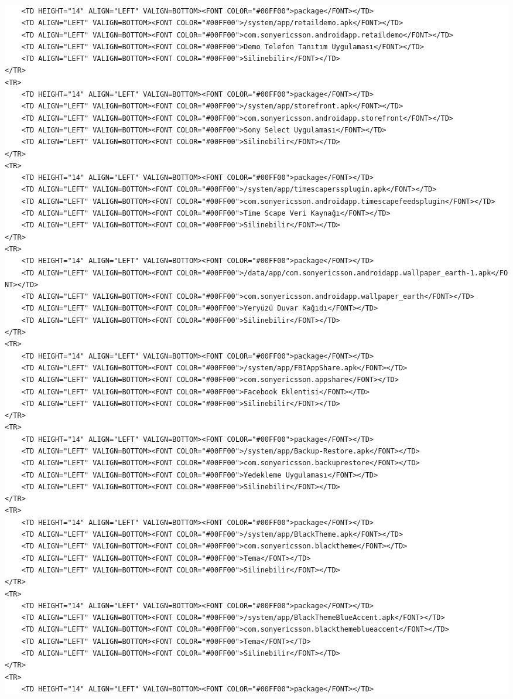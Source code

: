 		<TD HEIGHT="14" ALIGN="LEFT" VALIGN=BOTTOM><FONT COLOR="#00FF00">package</FONT></TD>
		<TD ALIGN="LEFT" VALIGN=BOTTOM><FONT COLOR="#00FF00">/system/app/retaildemo.apk</FONT></TD>
		<TD ALIGN="LEFT" VALIGN=BOTTOM><FONT COLOR="#00FF00">com.sonyericsson.androidapp.retaildemo</FONT></TD>
		<TD ALIGN="LEFT" VALIGN=BOTTOM><FONT COLOR="#00FF00">Demo Telefon Tanıtım Uygulaması</FONT></TD>
		<TD ALIGN="LEFT" VALIGN=BOTTOM><FONT COLOR="#00FF00">Silinebilir</FONT></TD>
	</TR>
	<TR>
		<TD HEIGHT="14" ALIGN="LEFT" VALIGN=BOTTOM><FONT COLOR="#00FF00">package</FONT></TD>
		<TD ALIGN="LEFT" VALIGN=BOTTOM><FONT COLOR="#00FF00">/system/app/storefront.apk</FONT></TD>
		<TD ALIGN="LEFT" VALIGN=BOTTOM><FONT COLOR="#00FF00">com.sonyericsson.androidapp.storefront</FONT></TD>
		<TD ALIGN="LEFT" VALIGN=BOTTOM><FONT COLOR="#00FF00">Sony Select Uygulaması</FONT></TD>
		<TD ALIGN="LEFT" VALIGN=BOTTOM><FONT COLOR="#00FF00">Silinebilir</FONT></TD>
	</TR>
	<TR>
		<TD HEIGHT="14" ALIGN="LEFT" VALIGN=BOTTOM><FONT COLOR="#00FF00">package</FONT></TD>
		<TD ALIGN="LEFT" VALIGN=BOTTOM><FONT COLOR="#00FF00">/system/app/timescaperssplugin.apk</FONT></TD>
		<TD ALIGN="LEFT" VALIGN=BOTTOM><FONT COLOR="#00FF00">com.sonyericsson.androidapp.timescapefeedsplugin</FONT></TD>
		<TD ALIGN="LEFT" VALIGN=BOTTOM><FONT COLOR="#00FF00">Time Scape Veri Kaynağı</FONT></TD>
		<TD ALIGN="LEFT" VALIGN=BOTTOM><FONT COLOR="#00FF00">Silinebilir</FONT></TD>
	</TR>
	<TR>
		<TD HEIGHT="14" ALIGN="LEFT" VALIGN=BOTTOM><FONT COLOR="#00FF00">package</FONT></TD>
		<TD ALIGN="LEFT" VALIGN=BOTTOM><FONT COLOR="#00FF00">/data/app/com.sonyericsson.androidapp.wallpaper_earth-1.apk</FONT></TD>
		<TD ALIGN="LEFT" VALIGN=BOTTOM><FONT COLOR="#00FF00">com.sonyericsson.androidapp.wallpaper_earth</FONT></TD>
		<TD ALIGN="LEFT" VALIGN=BOTTOM><FONT COLOR="#00FF00">Yeryüzü Duvar Kağıdı</FONT></TD>
		<TD ALIGN="LEFT" VALIGN=BOTTOM><FONT COLOR="#00FF00">Silinebilir</FONT></TD>
	</TR>
	<TR>
		<TD HEIGHT="14" ALIGN="LEFT" VALIGN=BOTTOM><FONT COLOR="#00FF00">package</FONT></TD>
		<TD ALIGN="LEFT" VALIGN=BOTTOM><FONT COLOR="#00FF00">/system/app/FBIAppShare.apk</FONT></TD>
		<TD ALIGN="LEFT" VALIGN=BOTTOM><FONT COLOR="#00FF00">com.sonyericsson.appshare</FONT></TD>
		<TD ALIGN="LEFT" VALIGN=BOTTOM><FONT COLOR="#00FF00">Facebook Eklentisi</FONT></TD>
		<TD ALIGN="LEFT" VALIGN=BOTTOM><FONT COLOR="#00FF00">Silinebilir</FONT></TD>
	</TR>
	<TR>
		<TD HEIGHT="14" ALIGN="LEFT" VALIGN=BOTTOM><FONT COLOR="#00FF00">package</FONT></TD>
		<TD ALIGN="LEFT" VALIGN=BOTTOM><FONT COLOR="#00FF00">/system/app/Backup-Restore.apk</FONT></TD>
		<TD ALIGN="LEFT" VALIGN=BOTTOM><FONT COLOR="#00FF00">com.sonyericsson.backuprestore</FONT></TD>
		<TD ALIGN="LEFT" VALIGN=BOTTOM><FONT COLOR="#00FF00">Yedekleme Uygulaması</FONT></TD>
		<TD ALIGN="LEFT" VALIGN=BOTTOM><FONT COLOR="#00FF00">Silinebilir</FONT></TD>
	</TR>
	<TR>
		<TD HEIGHT="14" ALIGN="LEFT" VALIGN=BOTTOM><FONT COLOR="#00FF00">package</FONT></TD>
		<TD ALIGN="LEFT" VALIGN=BOTTOM><FONT COLOR="#00FF00">/system/app/BlackTheme.apk</FONT></TD>
		<TD ALIGN="LEFT" VALIGN=BOTTOM><FONT COLOR="#00FF00">com.sonyericsson.blacktheme</FONT></TD>
		<TD ALIGN="LEFT" VALIGN=BOTTOM><FONT COLOR="#00FF00">Tema</FONT></TD>
		<TD ALIGN="LEFT" VALIGN=BOTTOM><FONT COLOR="#00FF00">Silinebilir</FONT></TD>
	</TR>
	<TR>
		<TD HEIGHT="14" ALIGN="LEFT" VALIGN=BOTTOM><FONT COLOR="#00FF00">package</FONT></TD>
		<TD ALIGN="LEFT" VALIGN=BOTTOM><FONT COLOR="#00FF00">/system/app/BlackThemeBlueAccent.apk</FONT></TD>
		<TD ALIGN="LEFT" VALIGN=BOTTOM><FONT COLOR="#00FF00">com.sonyericsson.blackthemeblueaccent</FONT></TD>
		<TD ALIGN="LEFT" VALIGN=BOTTOM><FONT COLOR="#00FF00">Tema</FONT></TD>
		<TD ALIGN="LEFT" VALIGN=BOTTOM><FONT COLOR="#00FF00">Silinebilir</FONT></TD>
	</TR>
	<TR>
		<TD HEIGHT="14" ALIGN="LEFT" VALIGN=BOTTOM><FONT COLOR="#00FF00">package</FONT></TD>